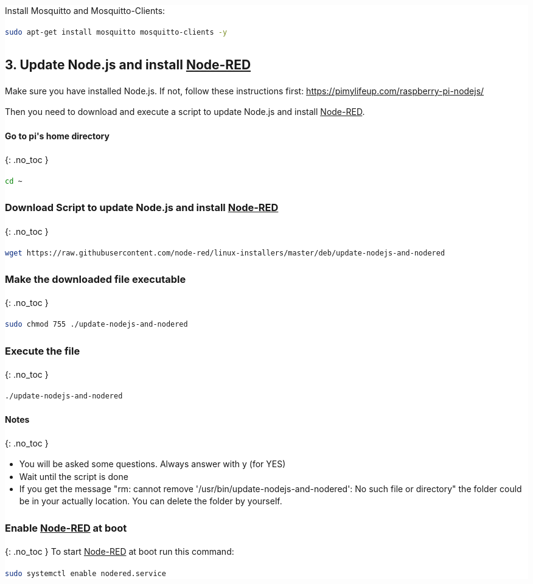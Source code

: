 Install Mosquitto and Mosquitto-Clients:
```bash
sudo apt-get install mosquitto mosquitto-clients -y
```

## 3. Update Node.js and install [Node-RED](/pages/knowledge/node-red)

Make sure you have installed Node.js. If not, follow these instructions first: https://pimylifeup.com/raspberry-pi-nodejs/

Then you need to download and execute a script to update Node.js and install [Node-RED](/pages/knowledge/node-red).

#### Go to pi's home directory
{: .no_toc }
```bash
cd ~
```

### Download Script to update Node.js and install [Node-RED](/pages/knowledge/node-red)
{: .no_toc }
```bash
wget https://raw.githubusercontent.com/node-red/linux-installers/master/deb/update-nodejs-and-nodered
```

### Make the downloaded file executable
{: .no_toc }
```bash
sudo chmod 755 ./update-nodejs-and-nodered
```

### Execute the file
{: .no_toc }
```bash
./update-nodejs-and-nodered
```

#### Notes
{: .no_toc }
* You will be asked some questions. Always answer with y (for YES)
* Wait until the script is done
* If you get the message "rm: cannot remove '/usr/bin/update-nodejs-and-nodered': No such file or directory" 
the folder could be in your actually location. You can delete the folder by yourself.

### Enable [Node-RED](/pages/knowledge/node-red) at boot 
{: .no_toc }
To start [Node-RED](/pages/knowledge/node-red) at boot run this command:
```bash
sudo systemctl enable nodered.service
```
